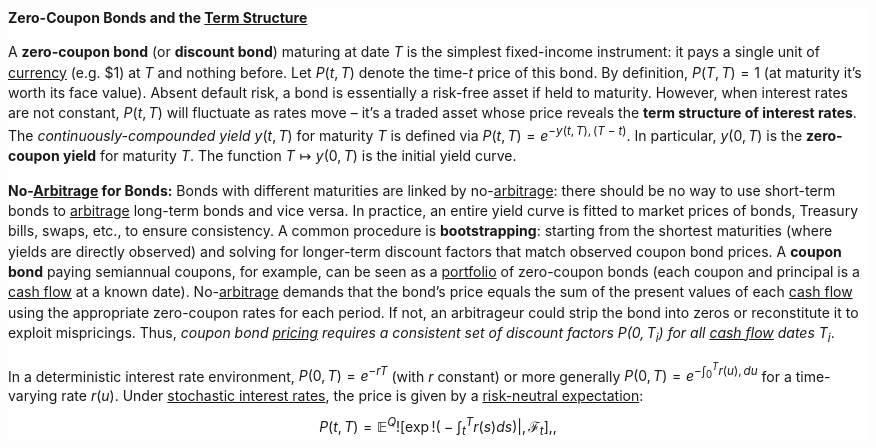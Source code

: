   

**Zero-Coupon Bonds and the [Term Structure](Financial%20Markets/Fixed%20Income%20Securities%20Tools%20for%20Today's%20Markets/Chapter%209/The%20Vasicek%20Model.md)**

  

A **zero-coupon bond** (or **discount bond**) maturing at date $T$ is the simplest fixed-income instrument: it pays a single unit of [currency](Financial%20Instruments/Lecture%20Notes-%20Financial%20Instruments/Teaching%20Note%201-%20Forward%20Rates%20Agreement/Forwards%20and%20Futures%20Notes.md) (e.g. $1) at $T$ and nothing before. Let $P(t,T)$ denote the time-$t$ price of this bond. By definition, $P(T,T)=1$ (at maturity it’s worth its face value). Absent default risk, a bond is essentially a risk-free asset if held to maturity. However, when interest rates are not constant, $P(t,T)$ will fluctuate as rates move – it’s a traded asset whose price reveals the **term structure of interest rates**. The _continuously-compounded yield_ $y(t,T)$ for maturity $T$ is defined via $P(t,T)=e^{-y(t,T),(T-t)}$. In particular, $y(0,T)$ is the **zero-coupon yield** for maturity $T$. The function $T \mapsto y(0,T)$ is the initial yield curve.

  

**No-[Arbitrage](Financial%20Markets/Fixed%20Income%20Securities%20Tools%20for%20Today's%20Markets/Chapter%207/Arbitrage%20Pricing%20of%20Derivatives.md) for Bonds:** Bonds with different maturities are linked by no-[arbitrage](Financial%20Markets/Fixed%20Income%20Securities%20Tools%20for%20Today's%20Markets/Chapter%207/Arbitrage%20Pricing%20of%20Derivatives.md): there should be no way to use short-term bonds to [arbitrage](Financial%20Markets/Fixed%20Income%20Securities%20Tools%20for%20Today's%20Markets/Chapter%207/Arbitrage%20Pricing%20of%20Derivatives.md) long-term bonds and vice versa. In practice, an entire yield curve is fitted to market prices of bonds, Treasury bills, swaps, etc., to ensure consistency. A common procedure is **bootstrapping**: starting from the shortest maturities (where yields are directly observed) and solving for longer-term discount factors that match observed coupon bond prices. A **coupon bond** paying semiannual coupons, for example, can be seen as a [portfolio](Advanced%20Investments/An%20Asset%20Allocation%20Primer.md) of zero-coupon bonds (each coupon and principal is a [cash flow](Financial%20Markets/Financial%20Engineering%20and%20Arbitrage%20in%20the%20Financial%20Markets/PART%20I%20RELATIVE%20VALUE%20BUILDING%20BLOCKS/Chapter%201%20-%20Purpose%20and%20Structure%20of%20Financial%20Markets/Preview%20of%20the%20Book.md) at a known date). No-[arbitrage](Financial%20Markets/Fixed%20Income%20Securities%20Tools%20for%20Today's%20Markets/Chapter%207/Arbitrage%20Pricing%20of%20Derivatives.md) demands that the bond’s price equals the sum of the present values of each [cash flow](Financial%20Markets/Financial%20Engineering%20and%20Arbitrage%20in%20the%20Financial%20Markets/PART%20I%20RELATIVE%20VALUE%20BUILDING%20BLOCKS/Chapter%201%20-%20Purpose%20and%20Structure%20of%20Financial%20Markets/Preview%20of%20the%20Book.md) using the appropriate zero-coupon rates for each period. If not, an arbitrageur could strip the bond into zeros or reconstitute it to exploit mispricings. Thus, _coupon bond [pricing](Financial%20Markets/Fixed%20Income%20Securities%20Tools%20for%20Today's%20Markets/Chapter%207/Arbitrage%20Pricing%20of%20Derivatives.md) requires a consistent set of discount factors $P(0,T_i)$ for all [cash flow](Financial%20Markets/Financial%20Engineering%20and%20Arbitrage%20in%20the%20Financial%20Markets/PART%20I%20RELATIVE%20VALUE%20BUILDING%20BLOCKS/Chapter%201%20-%20Purpose%20and%20Structure%20of%20Financial%20Markets/Preview%20of%20the%20Book.md) dates ${T_i}$_.

  

In a deterministic interest rate environment, $P(0,T)=e^{-rT}$ (with $r$ constant) or more generally $P(0,T)=e^{-\int_0^T r(u),du}$ for a time-varying rate $r(u)$. Under [stochastic interest rates](Financial%20Engineering/Appendices/Appendix%205.C%20Forward%20And%20Futures%20Prices%20When%20Interest%20Rates%20Are%20Random.md), the price is given by a [risk-neutral expectation](Financial%20Markets/Financial%20Asset%20Pricing%20Theory%20Overview/Chapter%2011%20-%20Risk-adjusted%20probabilities/Risk-Neutral%20Probabilities.md):
$$P(t,T) = \mathbb{E}^Q!\bigg[\exp!\Big(-\int_t^T r(s)ds\Big)\Big|,\mathcal{F}_t\bigg],,$$
